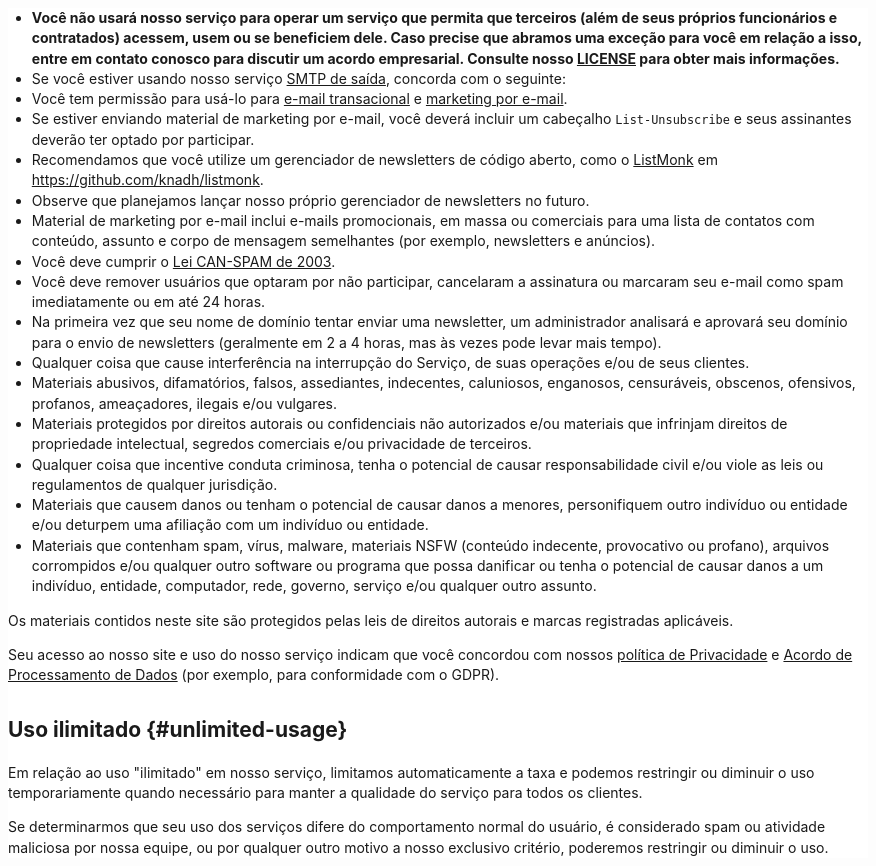 * **Você não usará nosso serviço para operar um serviço que permita que terceiros (além de seus próprios funcionários e contratados) acessem, usem ou se beneficiem dele. Caso precise que abramos uma exceção para você em relação a isso, entre em contato conosco para discutir um acordo empresarial. Consulte nosso [LICENSE](https://github.com/forwardemail/forwardemail.net/blob/master/LICENSE.md) para obter mais informações.**
* Se você estiver usando nosso serviço [SMTP de saída](/faq#do-you-support-sending-email-with-smtp), concorda com o seguinte:
* Você tem permissão para usá-lo para [e-mail transacional](https://wikipedia.org/wiki/Email_marketing#Transactional_emails) e [marketing por e-mail](https://en.wikipedia.org/wiki/Email_marketing).
* Se estiver enviando material de marketing por e-mail, você deverá incluir um cabeçalho `List-Unsubscribe` e seus assinantes deverão ter optado por participar.
* Recomendamos que você utilize um gerenciador de newsletters de código aberto, como o [ListMonk](https://github.com/knadh/listmonk) em <https://github.com/knadh/listmonk>.
* Observe que planejamos lançar nosso próprio gerenciador de newsletters no futuro.
* Material de marketing por e-mail inclui e-mails promocionais, em massa ou comerciais para uma lista de contatos com conteúdo, assunto e corpo de mensagem semelhantes (por exemplo, newsletters e anúncios).
* Você deve cumprir o [Lei CAN-SPAM de 2003](https://en.wikipedia.org/wiki/CAN-SPAM_Act_of\_2003).
* Você deve remover usuários que optaram por não participar, cancelaram a assinatura ou marcaram seu e-mail como spam imediatamente ou em até 24 horas.
* Na primeira vez que seu nome de domínio tentar enviar uma newsletter, um administrador analisará e aprovará seu domínio para o envio de newsletters (geralmente em 2 a 4 horas, mas às vezes pode levar mais tempo).
* Qualquer coisa que cause interferência na interrupção do Serviço, de suas operações e/ou de seus clientes.
* Materiais abusivos, difamatórios, falsos, assediantes, indecentes, caluniosos, enganosos, censuráveis, obscenos, ofensivos, profanos, ameaçadores, ilegais e/ou vulgares.
* Materiais protegidos por direitos autorais ou confidenciais não autorizados e/ou materiais que infrinjam direitos de propriedade intelectual, segredos comerciais e/ou privacidade de terceiros.
* Qualquer coisa que incentive conduta criminosa, tenha o potencial de causar responsabilidade civil e/ou viole as leis ou regulamentos de qualquer jurisdição.
* Materiais que causem danos ou tenham o potencial de causar danos a menores, personifiquem outro indivíduo ou entidade e/ou deturpem uma afiliação com um indivíduo ou entidade.
* Materiais que contenham spam, vírus, malware, materiais NSFW (conteúdo indecente, provocativo ou profano), arquivos corrompidos e/ou qualquer outro software ou programa que possa danificar ou tenha o potencial de causar danos a um indivíduo, entidade, computador, rede, governo, serviço e/ou qualquer outro assunto.

Os materiais contidos neste site são protegidos pelas leis de direitos autorais e marcas registradas aplicáveis.

Seu acesso ao nosso site e uso do nosso serviço indicam que você concordou com nossos [política de Privacidade](/privacy) e [Acordo de Processamento de Dados](/dpa) (por exemplo, para conformidade com o GDPR).

## Uso ilimitado {#unlimited-usage}

Em relação ao uso "ilimitado" em nosso serviço, limitamos automaticamente a taxa e podemos restringir ou diminuir o uso temporariamente quando necessário para manter a qualidade do serviço para todos os clientes.

Se determinarmos que seu uso dos serviços difere do comportamento normal do usuário, é considerado spam ou atividade maliciosa por nossa equipe, ou por qualquer outro motivo a nosso exclusivo critério, poderemos restringir ou diminuir o uso.
